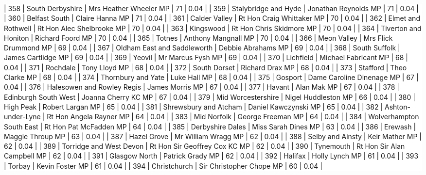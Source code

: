 | 358 | South Derbyshire | Mrs Heather Wheeler MP | 71 | 0.04 |
| 359 | Stalybridge and Hyde | Jonathan Reynolds MP | 71 | 0.04 |
| 360 | Belfast South | Claire Hanna MP | 71 | 0.04 |
| 361 | Calder Valley | Rt Hon Craig Whittaker MP | 70 | 0.04 |
| 362 | Elmet and Rothwell | Rt Hon Alec Shelbrooke MP | 70 | 0.04 |
| 363 | Kingswood | Rt Hon Chris Skidmore MP | 70 | 0.04 |
| 364 | Tiverton and Honiton | Richard Foord MP | 70 | 0.04 |
| 365 | Totnes | Anthony Mangnall MP | 70 | 0.04 |
| 366 | Meon Valley | Mrs Flick Drummond MP | 69 | 0.04 |
| 367 | Oldham East and Saddleworth | Debbie Abrahams MP | 69 | 0.04 |
| 368 | South Suffolk | James Cartlidge MP | 69 | 0.04 |
| 369 | Yeovil | Mr Marcus Fysh MP | 69 | 0.04 |
| 370 | Lichfield | Michael Fabricant MP | 68 | 0.04 |
| 371 | Rochdale | Tony Lloyd MP | 68 | 0.04 |
| 372 | South Dorset | Richard Drax MP | 68 | 0.04 |
| 373 | Stafford | Theo Clarke MP | 68 | 0.04 |
| 374 | Thornbury and Yate | Luke Hall MP | 68 | 0.04 |
| 375 | Gosport | Dame Caroline Dinenage MP | 67 | 0.04 |
| 376 | Halesowen and Rowley Regis | James Morris MP | 67 | 0.04 |
| 377 | Havant | Alan Mak MP | 67 | 0.04 |
| 378 | Edinburgh South West | Joanna Cherry KC MP | 67 | 0.04 |
| 379 | Mid Worcestershire | Nigel Huddleston MP | 66 | 0.04 |
| 380 | High Peak | Robert Largan MP | 65 | 0.04 |
| 381 | Shrewsbury and Atcham | Daniel Kawczynski MP | 65 | 0.04 |
| 382 | Ashton-under-Lyne | Rt Hon Angela Rayner MP | 64 | 0.04 |
| 383 | Mid Norfolk | George Freeman MP | 64 | 0.04 |
| 384 | Wolverhampton South East | Rt Hon Pat McFadden MP | 64 | 0.04 |
| 385 | Derbyshire Dales | Miss Sarah Dines MP | 63 | 0.04 |
| 386 | Erewash | Maggie Throup MP | 63 | 0.04 |
| 387 | Hazel Grove | Mr William Wragg MP | 62 | 0.04 |
| 388 | Selby and Ainsty | Keir Mather MP | 62 | 0.04 |
| 389 | Torridge and West Devon | Rt Hon Sir Geoffrey Cox KC MP | 62 | 0.04 |
| 390 | Tynemouth | Rt Hon Sir Alan Campbell MP | 62 | 0.04 |
| 391 | Glasgow North | Patrick Grady MP | 62 | 0.04 |
| 392 | Halifax | Holly Lynch MP | 61 | 0.04 |
| 393 | Torbay | Kevin Foster MP | 61 | 0.04 |
| 394 | Christchurch | Sir Christopher Chope MP | 60 | 0.04 |